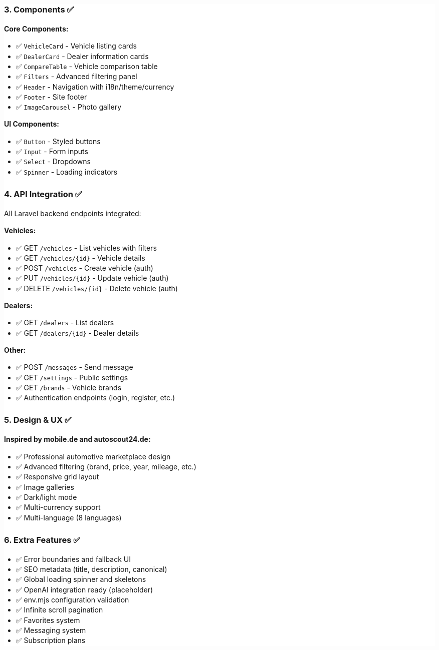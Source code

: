 ### 3. Components ✅

**Core Components:**
- ✅ `VehicleCard` - Vehicle listing cards
- ✅ `DealerCard` - Dealer information cards
- ✅ `CompareTable` - Vehicle comparison table
- ✅ `Filters` - Advanced filtering panel
- ✅ `Header` - Navigation with i18n/theme/currency
- ✅ `Footer` - Site footer
- ✅ `ImageCarousel` - Photo gallery

**UI Components:**
- ✅ `Button` - Styled buttons
- ✅ `Input` - Form inputs
- ✅ `Select` - Dropdowns
- ✅ `Spinner` - Loading indicators

### 4. API Integration ✅

All Laravel backend endpoints integrated:

**Vehicles:**
- ✅ GET `/vehicles` - List vehicles with filters
- ✅ GET `/vehicles/{id}` - Vehicle details
- ✅ POST `/vehicles` - Create vehicle (auth)
- ✅ PUT `/vehicles/{id}` - Update vehicle (auth)
- ✅ DELETE `/vehicles/{id}` - Delete vehicle (auth)

**Dealers:**
- ✅ GET `/dealers` - List dealers
- ✅ GET `/dealers/{id}` - Dealer details

**Other:**
- ✅ POST `/messages` - Send message
- ✅ GET `/settings` - Public settings
- ✅ GET `/brands` - Vehicle brands
- ✅ Authentication endpoints (login, register, etc.)

### 5. Design & UX ✅

**Inspired by mobile.de and autoscout24.de:**
- ✅ Professional automotive marketplace design
- ✅ Advanced filtering (brand, price, year, mileage, etc.)
- ✅ Responsive grid layout
- ✅ Image galleries
- ✅ Dark/light mode
- ✅ Multi-currency support
- ✅ Multi-language (8 languages)

### 6. Extra Features ✅

- ✅ Error boundaries and fallback UI
- ✅ SEO metadata (title, description, canonical)
- ✅ Global loading spinner and skeletons
- ✅ OpenAI integration ready (placeholder)
- ✅ env.mjs configuration validation
- ✅ Infinite scroll pagination
- ✅ Favorites system
- ✅ Messaging system
- ✅ Subscription plans
